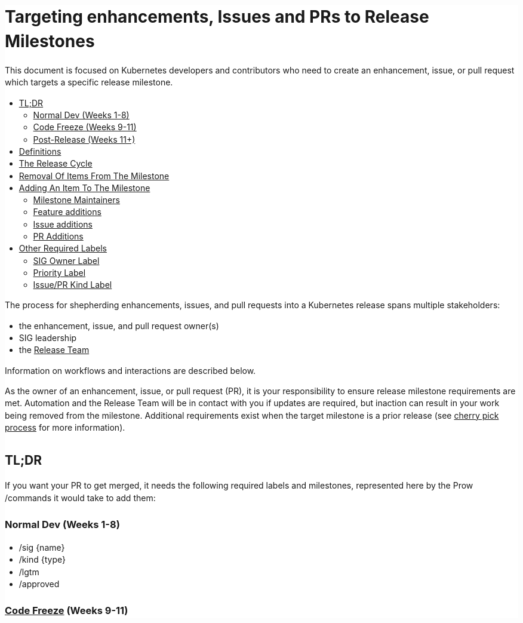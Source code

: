 # Targeting enhancements, Issues and PRs to Release Milestones

This document is focused on Kubernetes developers and contributors who need to
create an enhancement, issue, or pull request which targets a specific release
milestone.

- [TL;DR](#tldr)
  - [Normal Dev (Weeks 1-8)](#normal-dev-weeks-1-8)
  - [Code Freeze (Weeks 9-11)](#code-freeze-weeks-9-11)
  - [Post-Release (Weeks 11+)](#post-release-weeks-11)
- [Definitions](#definitions)
- [The Release Cycle](#the-release-cycle)
- [Removal Of Items From The Milestone](#removal-of-items-from-the-milestone)
- [Adding An Item To The Milestone](#adding-an-item-to-the-milestone)
  - [Milestone Maintainers](#milestone-maintainers)
  - [Feature additions](#feature-additions)
  - [Issue additions](#issue-additions)
  - [PR Additions](#pr-additions)
- [Other Required Labels](#other-required-labels)
  - [SIG Owner Label](#sig-owner-label)
  - [Priority Label](#priority-label)
  - [Issue/PR Kind Label](#issuepr-kind-label)

The process for shepherding enhancements, issues, and pull requests into a
Kubernetes release spans multiple stakeholders:

- the enhancement, issue, and pull request owner(s)
- SIG leadership
- the [Release Team][release-team]

Information on workflows and interactions are described below.

As the owner of an enhancement, issue, or pull request (PR), it is your
responsibility to ensure release milestone requirements are met. Automation and
the Release Team will be in contact with you if updates are required, but
inaction can result in your work being removed from the milestone. Additional
requirements exist when the target milestone is a prior release (see
[cherry pick process][cherry-picks] for more information).

## TL;DR

If you want your PR to get merged, it needs the following required labels and
milestones, represented here by the Prow /commands it would take to add them:

### Normal Dev (Weeks 1-8)

- /sig {name}
- /kind {type}
- /lgtm
- /approved

### [Code Freeze][code-freeze] (Weeks 9-11)


[cherry-picks]: /contributors/devel/sig-release/cherry-picks.md
[code-freeze]: https://git.k8s.io/sig-release/releases/release_phases.md#code-freeze
[enhancements-freeze]: https://git.k8s.io/sig-release/releases/release_phases.md#enhancements-freeze
[exceptions]: https://git.k8s.io/sig-release/releases/release_phases.md#exceptions
[keps]: https://git.k8s.io/enhancements/keps
[release-managers]: https://git.k8s.io/sig-release/release-managers.md
[release-team]: https://git.k8s.io/sig-release/release-team
[sig-list]: /sig-list.md